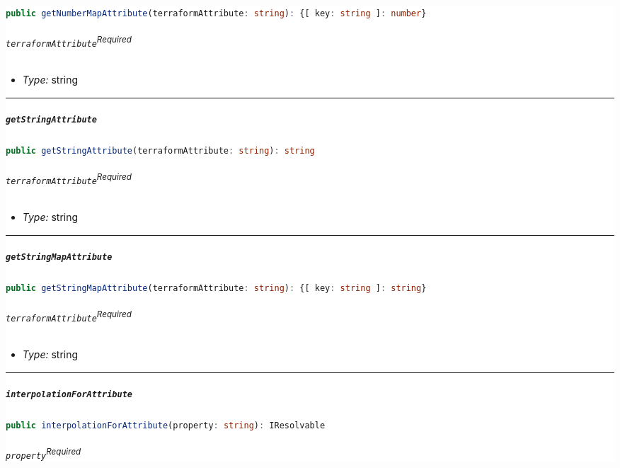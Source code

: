 ```typescript
public getNumberMapAttribute(terraformAttribute: string): {[ key: string ]: number}
```

###### `terraformAttribute`<sup>Required</sup> <a name="terraformAttribute" id="@cdktf/provider-opentelekomcloud.cfwAddressGroupV1.CfwAddressGroupV1TimeoutsOutputReference.getNumberMapAttribute.parameter.terraformAttribute"></a>

- *Type:* string

---

##### `getStringAttribute` <a name="getStringAttribute" id="@cdktf/provider-opentelekomcloud.cfwAddressGroupV1.CfwAddressGroupV1TimeoutsOutputReference.getStringAttribute"></a>

```typescript
public getStringAttribute(terraformAttribute: string): string
```

###### `terraformAttribute`<sup>Required</sup> <a name="terraformAttribute" id="@cdktf/provider-opentelekomcloud.cfwAddressGroupV1.CfwAddressGroupV1TimeoutsOutputReference.getStringAttribute.parameter.terraformAttribute"></a>

- *Type:* string

---

##### `getStringMapAttribute` <a name="getStringMapAttribute" id="@cdktf/provider-opentelekomcloud.cfwAddressGroupV1.CfwAddressGroupV1TimeoutsOutputReference.getStringMapAttribute"></a>

```typescript
public getStringMapAttribute(terraformAttribute: string): {[ key: string ]: string}
```

###### `terraformAttribute`<sup>Required</sup> <a name="terraformAttribute" id="@cdktf/provider-opentelekomcloud.cfwAddressGroupV1.CfwAddressGroupV1TimeoutsOutputReference.getStringMapAttribute.parameter.terraformAttribute"></a>

- *Type:* string

---

##### `interpolationForAttribute` <a name="interpolationForAttribute" id="@cdktf/provider-opentelekomcloud.cfwAddressGroupV1.CfwAddressGroupV1TimeoutsOutputReference.interpolationForAttribute"></a>

```typescript
public interpolationForAttribute(property: string): IResolvable
```

###### `property`<sup>Required</sup> <a name="property" id="@cdktf/provider-opentelekomcloud.cfwAddressGroupV1.CfwAddressGroupV1TimeoutsOutputReference.interpolationForAttribute.parameter.property"></a>
